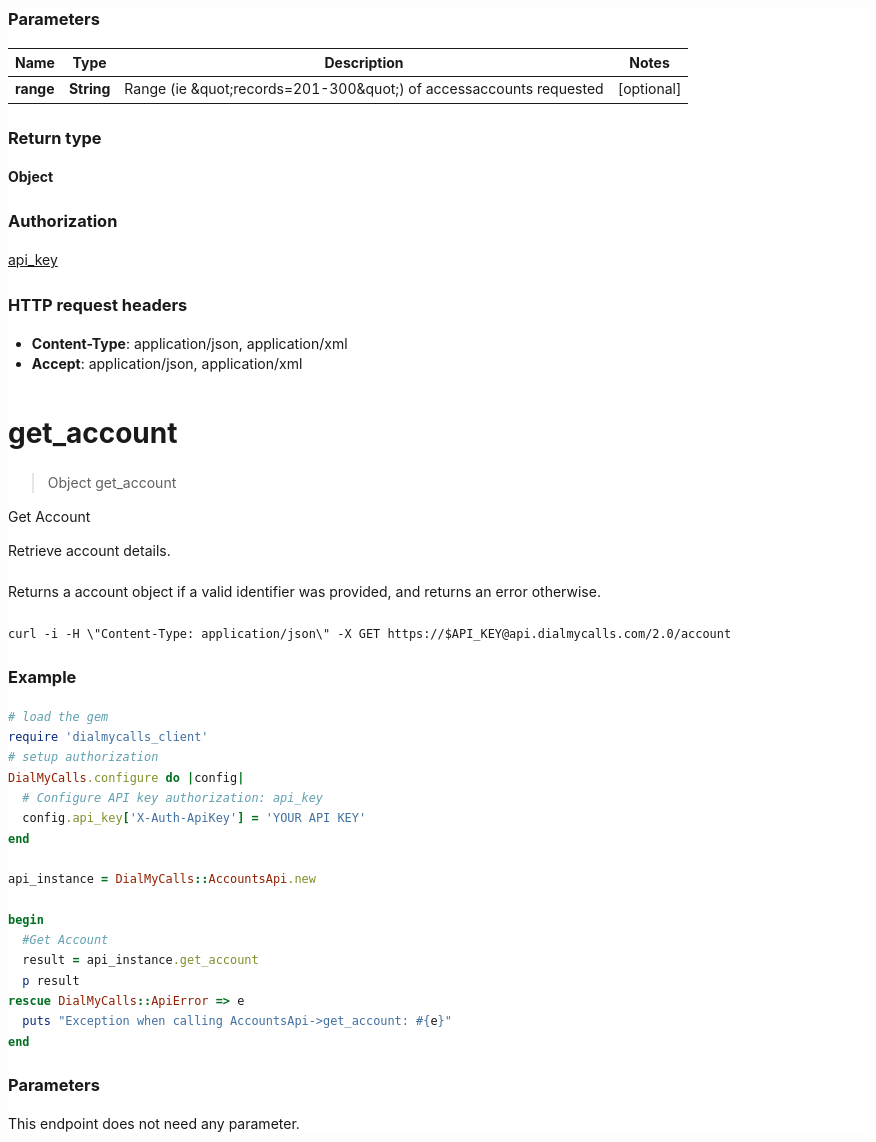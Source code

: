 ### Parameters

Name | Type | Description  | Notes
------------- | ------------- | ------------- | -------------
 **range** | **String**| Range (ie \&quot;records&#x3D;201-300\&quot;) of accessaccounts requested | [optional] 

### Return type

**Object**

### Authorization

[api_key](../README.md#api_key)

### HTTP request headers

 - **Content-Type**: application/json, application/xml
 - **Accept**: application/json, application/xml



# **get_account**
> Object get_account

Get Account

Retrieve account details. <br><br> Returns a account object if a valid identifier was provided, and returns an error otherwise. <br><br> ``` curl -i -H \"Content-Type: application/json\" -X GET https://$API_KEY@api.dialmycalls.com/2.0/account ```

### Example
```ruby
# load the gem
require 'dialmycalls_client'
# setup authorization
DialMyCalls.configure do |config|
  # Configure API key authorization: api_key
  config.api_key['X-Auth-ApiKey'] = 'YOUR API KEY'
end

api_instance = DialMyCalls::AccountsApi.new

begin
  #Get Account
  result = api_instance.get_account
  p result
rescue DialMyCalls::ApiError => e
  puts "Exception when calling AccountsApi->get_account: #{e}"
end
```

### Parameters
This endpoint does not need any parameter.
